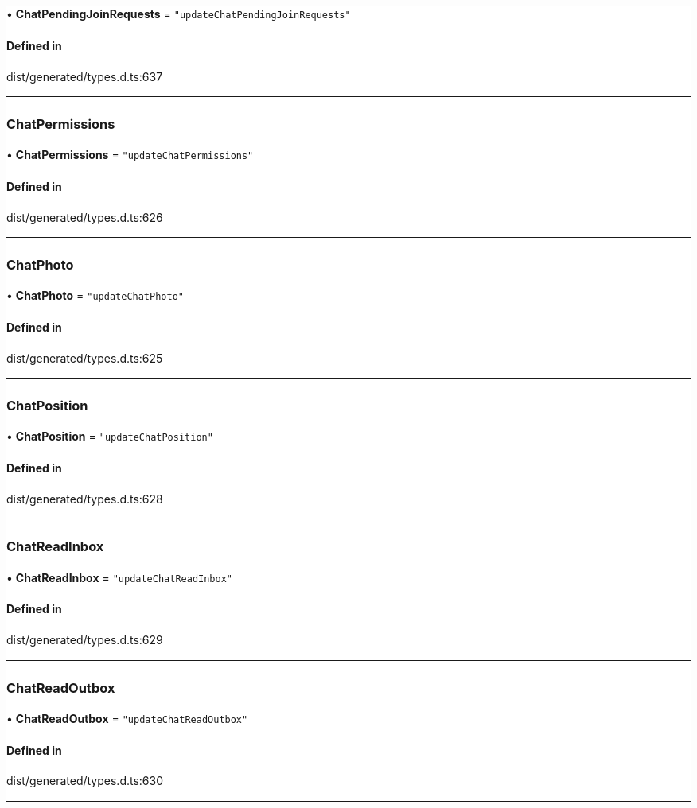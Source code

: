 • **ChatPendingJoinRequests** = ``"updateChatPendingJoinRequests"``

#### Defined in

dist/generated/types.d.ts:637

___

### ChatPermissions

• **ChatPermissions** = ``"updateChatPermissions"``

#### Defined in

dist/generated/types.d.ts:626

___

### ChatPhoto

• **ChatPhoto** = ``"updateChatPhoto"``

#### Defined in

dist/generated/types.d.ts:625

___

### ChatPosition

• **ChatPosition** = ``"updateChatPosition"``

#### Defined in

dist/generated/types.d.ts:628

___

### ChatReadInbox

• **ChatReadInbox** = ``"updateChatReadInbox"``

#### Defined in

dist/generated/types.d.ts:629

___

### ChatReadOutbox

• **ChatReadOutbox** = ``"updateChatReadOutbox"``

#### Defined in

dist/generated/types.d.ts:630

___

